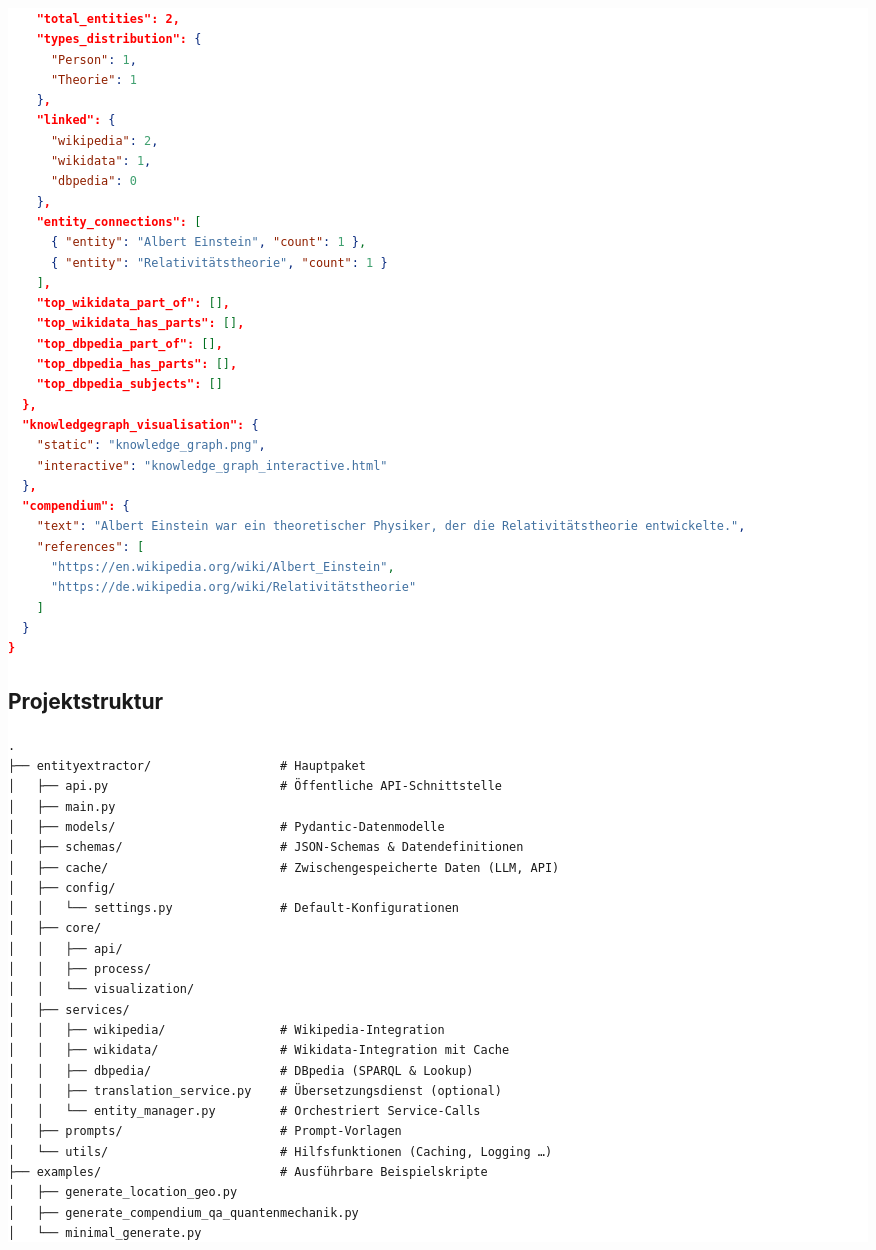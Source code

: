 ```json
    "total_entities": 2,
    "types_distribution": {
      "Person": 1,
      "Theorie": 1
    },
    "linked": {
      "wikipedia": 2,
      "wikidata": 1,
      "dbpedia": 0
    },
    "entity_connections": [
      { "entity": "Albert Einstein", "count": 1 },
      { "entity": "Relativitätstheorie", "count": 1 }
    ],
    "top_wikidata_part_of": [],
    "top_wikidata_has_parts": [],
    "top_dbpedia_part_of": [],
    "top_dbpedia_has_parts": [],
    "top_dbpedia_subjects": []
  },
  "knowledgegraph_visualisation": {
    "static": "knowledge_graph.png",
    "interactive": "knowledge_graph_interactive.html"
  },
  "compendium": {
    "text": "Albert Einstein war ein theoretischer Physiker, der die Relativitätstheorie entwickelte.",
    "references": [
      "https://en.wikipedia.org/wiki/Albert_Einstein",
      "https://de.wikipedia.org/wiki/Relativitätstheorie"
    ]
  }
}
```

## Projektstruktur

```plaintext
.
├── entityextractor/                  # Hauptpaket
│   ├── api.py                        # Öffentliche API-Schnittstelle
│   ├── main.py
│   ├── models/                       # Pydantic-Datenmodelle
│   ├── schemas/                      # JSON-Schemas & Datendefinitionen
│   ├── cache/                        # Zwischengespeicherte Daten (LLM, API)
│   ├── config/
│   │   └── settings.py               # Default-Konfigurationen
│   ├── core/
│   │   ├── api/
│   │   ├── process/
│   │   └── visualization/
│   ├── services/
│   │   ├── wikipedia/                # Wikipedia-Integration
│   │   ├── wikidata/                 # Wikidata-Integration mit Cache
│   │   ├── dbpedia/                  # DBpedia (SPARQL & Lookup)
│   │   ├── translation_service.py    # Übersetzungsdienst (optional)
│   │   └── entity_manager.py         # Orchestriert Service-Calls
│   ├── prompts/                      # Prompt-Vorlagen
│   └── utils/                        # Hilfsfunktionen (Caching, Logging …)
├── examples/                         # Ausführbare Beispielskripte
│   ├── generate_location_geo.py
│   ├── generate_compendium_qa_quantenmechanik.py
│   └── minimal_generate.py
```